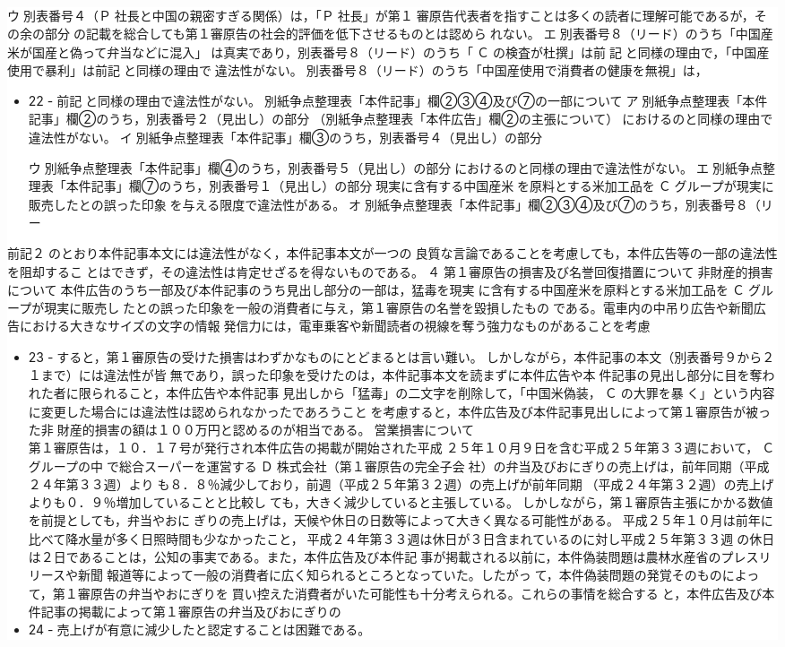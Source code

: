 ウ 別表番号４（Ｐ 社長と中国の親密すぎる関係）は，「Ｐ 社長」が第１
審原告代表者を指すことは多くの読者に理解可能であるが，その余の部分
の記載を総合しても第１審原告の社会的評価を低下させるものとは認めら
れない。 
   エ 別表番号８（リード）のうち「中国産米が国産と偽って弁当などに混入」
は真実であり，別表番号８（リード）のうち「 Ｃ の検査が杜撰」は前
記 と同様の理由で，「中国産使用で暴利」は前記 と同様の理由で
違法性がない。 
別表番号８（リード）のうち「中国産使用で消費者の健康を無視」は，
- 22 - 
前記 と同様の理由で違法性がない。 
   別紙争点整理表「本件記事」欄②③④及び⑦の一部について 
   ア 別紙争点整理表「本件記事」欄②のうち，別表番号２（見出し）の部分
（別紙争点整理表「本件広告」欄②の主張について）
におけるのと同様の理由で違法性がない。 
   イ 別紙争点整理表「本件記事」欄③のうち，別表番号４（見出し）の部分
 
   ウ 別紙争点整理表「本件記事」欄④のうち，別表番号５（見出し）の部分
におけるのと同様の理由で違法性がない。 
   エ 別紙争点整理表「本件記事」欄⑦のうち，別表番号１（見出し）の部分
現実に含有する中国産米
を原料とする米加工品を Ｃ グループが現実に販売したとの誤った印象
を与える限度で違法性がある。 
   オ 別紙争点整理表「本件記事」欄②③④及び⑦のうち，別表番号８（リー
 
 前記２ のとおり本件記事本文には違法性がなく，本件記事本文が一つの
良質な言論であることを考慮しても，本件広告等の一部の違法性を阻却するこ
とはできず，その違法性は肯定せざるを得ないものである。 
４ 第１審原告の損害及び名誉回復措置について 
   非財産的損害について 
本件広告のうち一部及び本件記事のうち見出し部分の一部は，猛毒を現実
に含有する中国産米を原料とする米加工品を Ｃ グループが現実に販売し
たとの誤った印象を一般の消費者に与え，第１審原告の名誉を毀損したもの
である。電車内の中吊り広告や新聞広告における大きなサイズの文字の情報
発信力には，電車乗客や新聞読者の視線を奪う強力なものがあることを考慮
- 23 - 
すると，第１審原告の受けた損害はわずかなものにとどまるとは言い難い。
しかしながら，本件記事の本文（別表番号９から２１まで）には違法性が皆
無であり，誤った印象を受けたのは，本件記事本文を読まずに本件広告や本
件記事の見出し部分に目を奪われた者に限られること，本件広告や本件記事
見出しから「猛毒」の二文字を削除して，「中国米偽装， Ｃ の大罪を暴
く」という内容に変更した場合には違法性は認められなかったであろうこと
を考慮すると，本件広告及び本件記事見出しによって第１審原告が被った非
財産的損害の額は１００万円と認めるのが相当である。 
   営業損害について  
    第１審原告は，１０．１７号が発行され本件広告の掲載が開始された平成
２５年１０月９日を含む平成２５年第３３週において， Ｃ グループの中
で総合スーパーを運営する   Ｄ   株式会社（第１審原告の完全子会
社）の弁当及びおにぎりの売上げは，前年同期（平成２４年第３３週）より
も８．８％減少しており，前週（平成２５年第３２週）の売上げが前年同期
（平成２４年第３２週）の売上げよりも０．９％増加していることと比較し
ても，大きく減少していると主張している。 
しかしながら，第１審原告主張にかかる数値を前提としても，弁当やおに
ぎりの売上げは，天候や休日の日数等によって大きく異なる可能性がある。
平成２５年１０月は前年に比べて降水量が多く日照時間も少なかったこと，
平成２４年第３３週は休日が３日含まれているのに対し平成２５年第３３週
の休日は２日であることは，公知の事実である。また，本件広告及び本件記
事が掲載される以前に，本件偽装問題は農林水産省のプレスリリースや新聞
報道等によって一般の消費者に広く知られるところとなっていた。したがっ
て，本件偽装問題の発覚そのものによって，第１審原告の弁当やおにぎりを
買い控えた消費者がいた可能性も十分考えられる。これらの事情を総合する
と，本件広告及び本件記事の掲載によって第１審原告の弁当及びおにぎりの
- 24 - 
売上げが有意に減少したと認定することは困難である。 